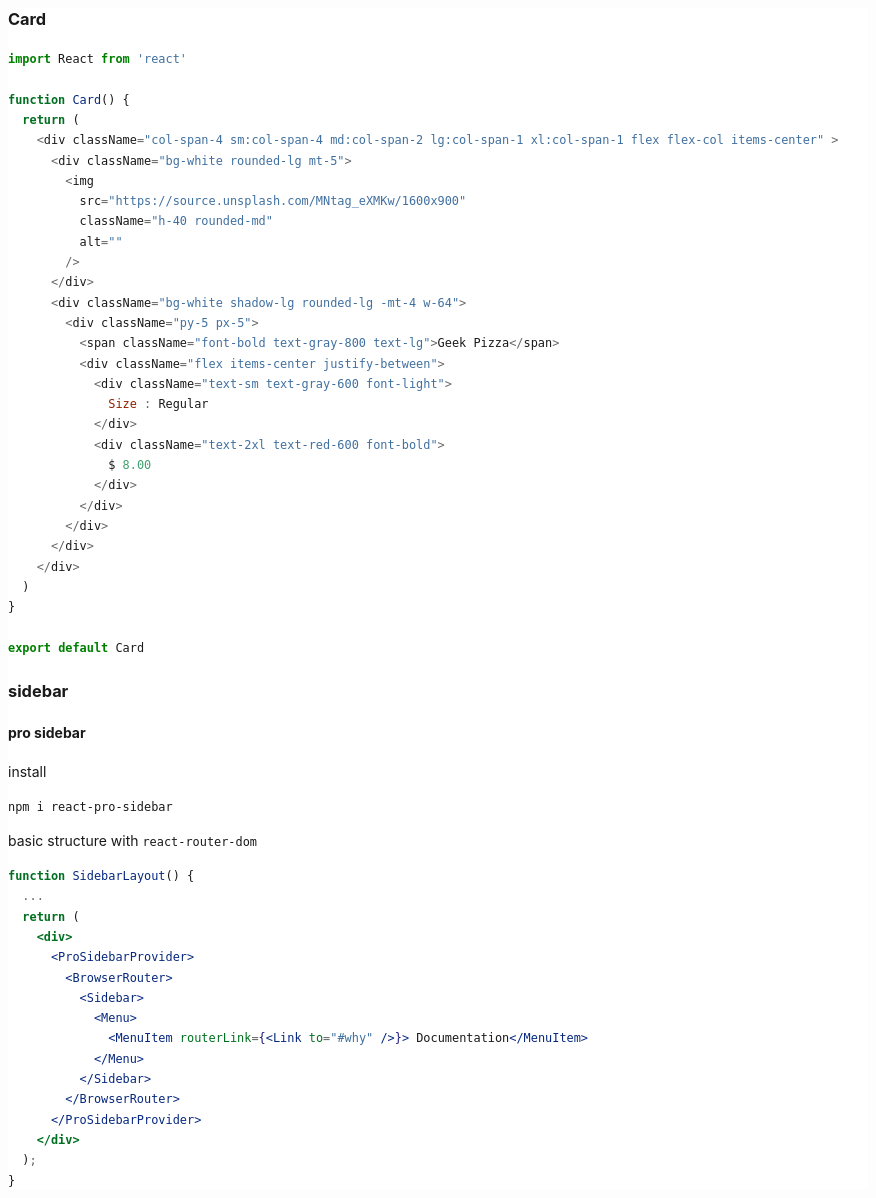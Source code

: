 ### Card

```javascript
import React from 'react'

function Card() {
  return (
    <div className="col-span-4 sm:col-span-4 md:col-span-2 lg:col-span-1 xl:col-span-1 flex flex-col items-center" >
      <div className="bg-white rounded-lg mt-5">
        <img
          src="https://source.unsplash.com/MNtag_eXMKw/1600x900"
          className="h-40 rounded-md"
          alt=""
        />
      </div>
      <div className="bg-white shadow-lg rounded-lg -mt-4 w-64">
        <div className="py-5 px-5">
          <span className="font-bold text-gray-800 text-lg">Geek Pizza</span>
          <div className="flex items-center justify-between">
            <div className="text-sm text-gray-600 font-light">
              Size : Regular
            </div>
            <div className="text-2xl text-red-600 font-bold">
              $ 8.00
            </div>
          </div>
        </div>
      </div>
    </div>
  )
}

export default Card
```

### sidebar

#### pro sidebar

install

```bash
npm i react-pro-sidebar
```

basic structure with `react-router-dom`

```jsx
function SidebarLayout() {
  ...
  return (
    <div>
      <ProSidebarProvider>
        <BrowserRouter>
          <Sidebar>
            <Menu>
              <MenuItem routerLink={<Link to="#why" />}> Documentation</MenuItem>
            </Menu>
          </Sidebar>
        </BrowserRouter>
      </ProSidebarProvider>
    </div>
  );
}
```
